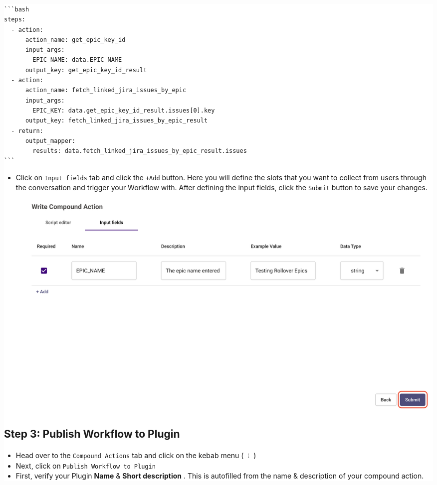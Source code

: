     ```bash
    steps:
      - action:
          action_name: get_epic_key_id
          input_args:
            EPIC_NAME: data.EPIC_NAME
          output_key: get_epic_key_id_result
      - action:
          action_name: fetch_linked_jira_issues_by_epic
          input_args:
            EPIC_KEY: data.get_epic_key_id_result.issues[0].key
          output_key: fetch_linked_jira_issues_by_epic_result
      - return:
          output_mapper:
            results: data.fetch_linked_jira_issues_by_epic_result.issues
    ```
    
- Click on `Input fields` tab and click the `+Add` button. Here you will define the slots that you want to collect from users through the conversation and trigger your Workflow with. After defining the input fields, click the `Submit` button to save your changes.
    
    ![Screenshot 2025-01-15 at 5.20.59 PM.png](Look%20up%20JIRA%20Issues%20for%20an%20Epic%209c26fe0785024292801e70c76c0b89ae/Screenshot_2025-01-15_at_5.20.59_PM.png)
    

## **Step 3: Publish Workflow to Plugin**

- Head over to the `Compound Actions` tab and click on the kebab menu ( `︙` )
- Next, click on `Publish Workflow to Plugin`
- First, verify your Plugin **Name** & **Short description** . This is autofilled from the name & description of your compound action.
    